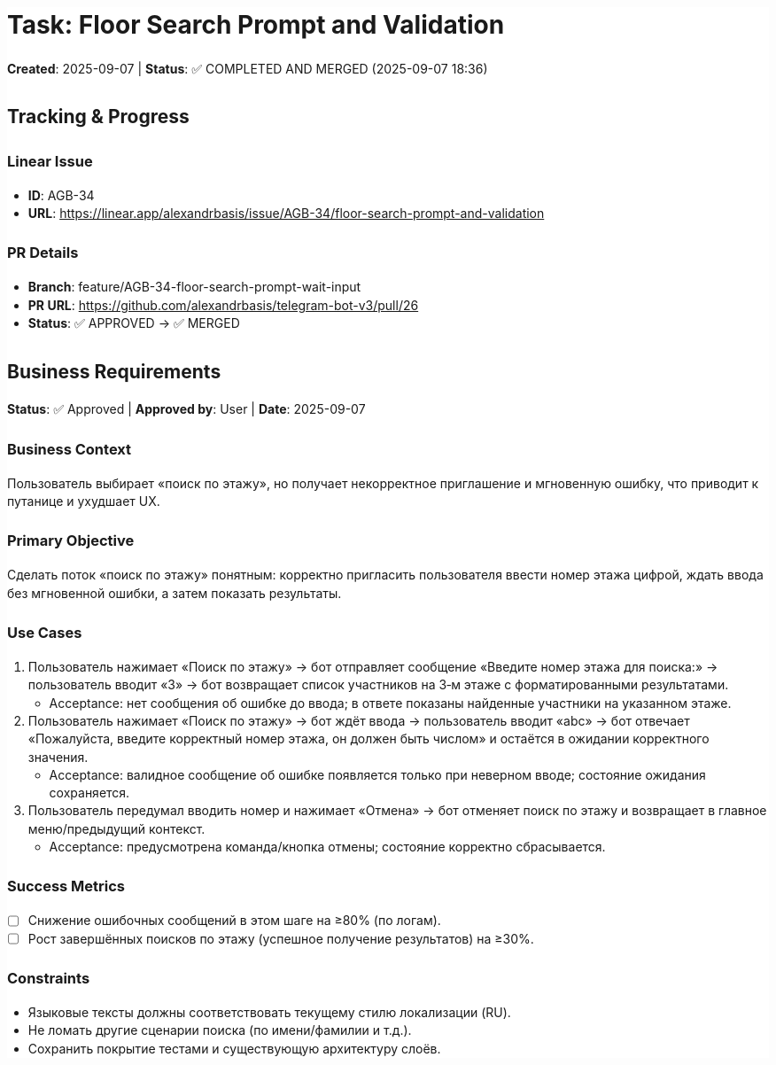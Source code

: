 # Task: Floor Search Prompt and Validation
**Created**: 2025-09-07 | **Status**: ✅ COMPLETED AND MERGED (2025-09-07 18:36)

## Tracking & Progress
### Linear Issue
- **ID**: AGB-34
- **URL**: https://linear.app/alexandrbasis/issue/AGB-34/floor-search-prompt-and-validation

### PR Details
- **Branch**: feature/AGB-34-floor-search-prompt-wait-input
- **PR URL**: https://github.com/alexandrbasis/telegram-bot-v3/pull/26
- **Status**: ✅ APPROVED → ✅ MERGED

## Business Requirements
**Status**: ✅ Approved | **Approved by**: User | **Date**: 2025-09-07

### Business Context
Пользователь выбирает «поиск по этажу», но получает некорректное приглашение и мгновенную ошибку, что приводит к путанице и ухудшает UX.

### Primary Objective
Сделать поток «поиск по этажу» понятным: корректно пригласить пользователя ввести номер этажа цифрой, ждать ввода без мгновенной ошибки, а затем показать результаты.

### Use Cases
1. Пользователь нажимает «Поиск по этажу» → бот отправляет сообщение «Введите номер этажа для поиска:» → пользователь вводит «3» → бот возвращает список участников на 3‑м этаже с форматированными результатами.
   - Acceptance: нет сообщения об ошибке до ввода; в ответе показаны найденные участники на указанном этаже.
2. Пользователь нажимает «Поиск по этажу» → бот ждёт ввода → пользователь вводит «abc» → бот отвечает «Пожалуйста, введите корректный номер этажа, он должен быть числом» и остаётся в ожидании корректного значения.
   - Acceptance: валидное сообщение об ошибке появляется только при неверном вводе; состояние ожидания сохраняется.
3. Пользователь передумал вводить номер и нажимает «Отмена» → бот отменяет поиск по этажу и возвращает в главное меню/предыдущий контекст.
   - Acceptance: предусмотрена команда/кнопка отмены; состояние корректно сбрасывается.

### Success Metrics
- [ ] Снижение ошибочных сообщений в этом шаге на ≥80% (по логам).
- [ ] Рост завершённых поисков по этажу (успешное получение результатов) на ≥30%.

### Constraints
- Языковые тексты должны соответствовать текущему стилю локализации (RU).
- Не ломать другие сценарии поиска (по имени/фамилии и т.д.).
- Сохранить покрытие тестами и существующую архитектуру слоёв.
